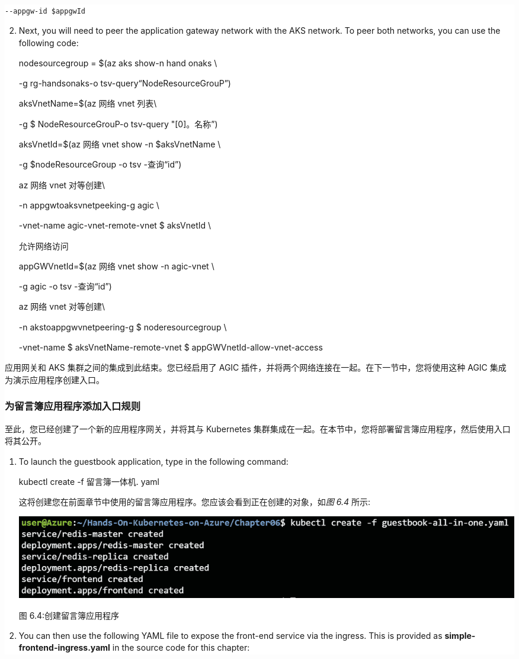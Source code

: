     --appgw-id $appgwId

2.  Next, you will need to peer the application gateway network with the AKS network. To peer both networks, you can use the following code:

    nodesourcegroup = $(az aks show-n hand onaks \

    -g rg-handsonaks-o tsv-query“NodeResourceGrouP”)

    aksVnetName=$(az 网络 vnet 列表\

    -g $ NodeResourceGrouP-o tsv-query "[0]。名称”)

    aksVnetId=$(az 网络 vnet show -n $aksVnetName \

    -g $nodeResourceGroup -o tsv -查询“id”)

    az 网络 vnet 对等创建\

    -n appgwtoaksvnetpeeking-g agic \

    -vnet-name agic-vnet-remote-vnet $ aksVnetId \

    允许网络访问

    appGWVnetId=$(az 网络 vnet show -n agic-vnet \

    -g agic -o tsv -查询“id”)

    az 网络 vnet 对等创建\

    -n akstoappgwvnetpeering-g $ noderesourcegroup \

    -vnet-name $ aksVnetName-remote-vnet $ appGWVnetId-allow-vnet-access

应用网关和 AKS 集群之间的集成到此结束。您已经启用了 AGIC 插件，并将两个网络连接在一起。在下一节中，您将使用这种 AGIC 集成为演示应用程序创建入口。

### 为留言簿应用程序添加入口规则

至此，您已经创建了一个新的应用程序网关，并将其与 Kubernetes 集群集成在一起。在本节中，您将部署留言簿应用程序，然后使用入口将其公开。

1.  To launch the guestbook application, type in the following command:

    kubectl create -f 留言簿一体机. yaml

    这将创建您在前面章节中使用的留言簿应用程序。您应该会看到正在创建的对象，如*图 6.4* 所示:

    ![Creating the guestbook application that we’ve used in the previous chapters](img/B17338_06_04.jpg)

    图 6.4:创建留言簿应用程序

2.  You can then use the following YAML file to expose the front-end service via the ingress. This is provided as **simple-frontend-ingress.yaml** in the source code for this chapter:
